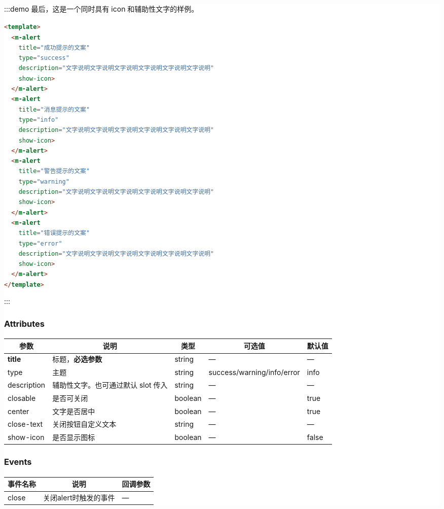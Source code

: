 :::demo 最后，这是一个同时具有 icon 和辅助性文字的样例。
```html
<template>
  <m-alert
    title="成功提示的文案"
    type="success"
    description="文字说明文字说明文字说明文字说明文字说明文字说明"
    show-icon>
  </m-alert>
  <m-alert
    title="消息提示的文案"
    type="info"
    description="文字说明文字说明文字说明文字说明文字说明文字说明"
    show-icon>
  </m-alert>
  <m-alert
    title="警告提示的文案"
    type="warning"
    description="文字说明文字说明文字说明文字说明文字说明文字说明"
    show-icon>
  </m-alert>
  <m-alert
    title="错误提示的文案"
    type="error"
    description="文字说明文字说明文字说明文字说明文字说明文字说明"
    show-icon>
  </m-alert>
</template>
```
:::

### Attributes
| 参数        | 说明                               | 类型    | 可选值                     | 默认值 |
| ----------- | ---------------------------------- | ------- | -------------------------- | ------ |
| **title**   | 标题，**必选参数**                 | string  | —                         | —     |
| type        | 主题                               | string  | success/warning/info/error | info   |
| description | 辅助性文字。也可通过默认 slot 传入 | string  | —                         | —     |
| closable    | 是否可关闭                         | boolean | —                         | true   |
| center      | 文字是否居中                       | boolean | —                         | true   |
| close-text  | 关闭按钮自定义文本                 | string  | —                         | —     |
| show-icon   | 是否显示图标                       | boolean | —                         | false  |


### Events
| 事件名称 | 说明                  | 回调参数 |
| -------- | --------------------- | -------- |
| close    | 关闭alert时触发的事件 | —       |
